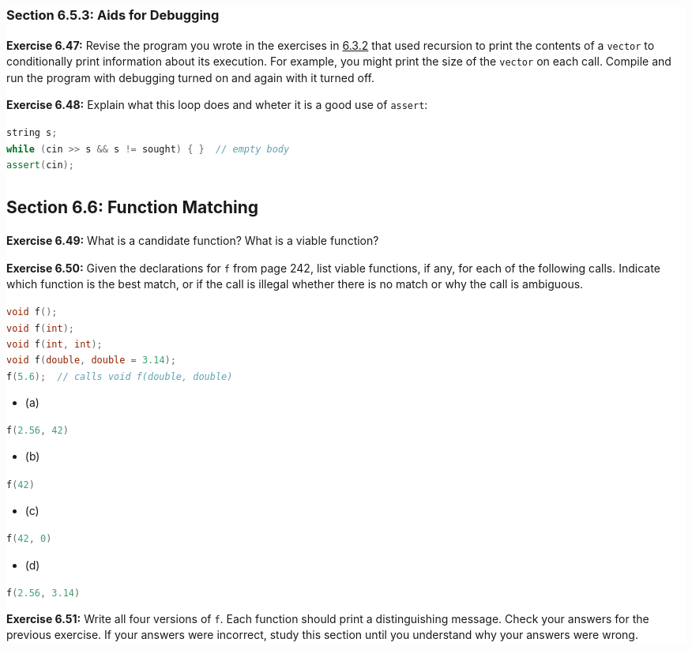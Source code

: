 ### Section 6.5.3: Aids for Debugging

**Exercise 6.47:** Revise the program you wrote in the exercises in [6.3.2](#section-632-functions-that-return-a-value) that used recursion to print the contents of a `vector` to conditionally print information about its execution. For example, you might print the size of the `vector` on each call. Compile and run the program with debugging turned on and again with it turned off.

**Exercise 6.48:** Explain what this loop does and wheter it is a good use of `assert`:

```cpp
string s;
while (cin >> s && s != sought) { }  // empty body
assert(cin);
```

## Section 6.6: Function Matching

**Exercise 6.49:** What is a candidate function? What is a viable function?

**Exercise 6.50:** Given the declarations for `f` from page 242, list viable functions, if any, for each of the following calls. Indicate which function is the best match, or if the call is illegal whether there is no match or why the call is ambiguous.

```cpp
void f();
void f(int);
void f(int, int);
void f(double, double = 3.14);
f(5.6);  // calls void f(double, double)
```

* (a) 

```cpp
f(2.56, 42)
```

* (b)

```cpp
f(42)
```

* (c)

```cpp
f(42, 0)
```

* (d)

```cpp
f(2.56, 3.14)
```

**Exercise 6.51:** Write all four versions of `f`. Each function should print a distinguishing message. Check your answers for the previous exercise. If your answers were incorrect, study this section until you understand why your answers were wrong.
